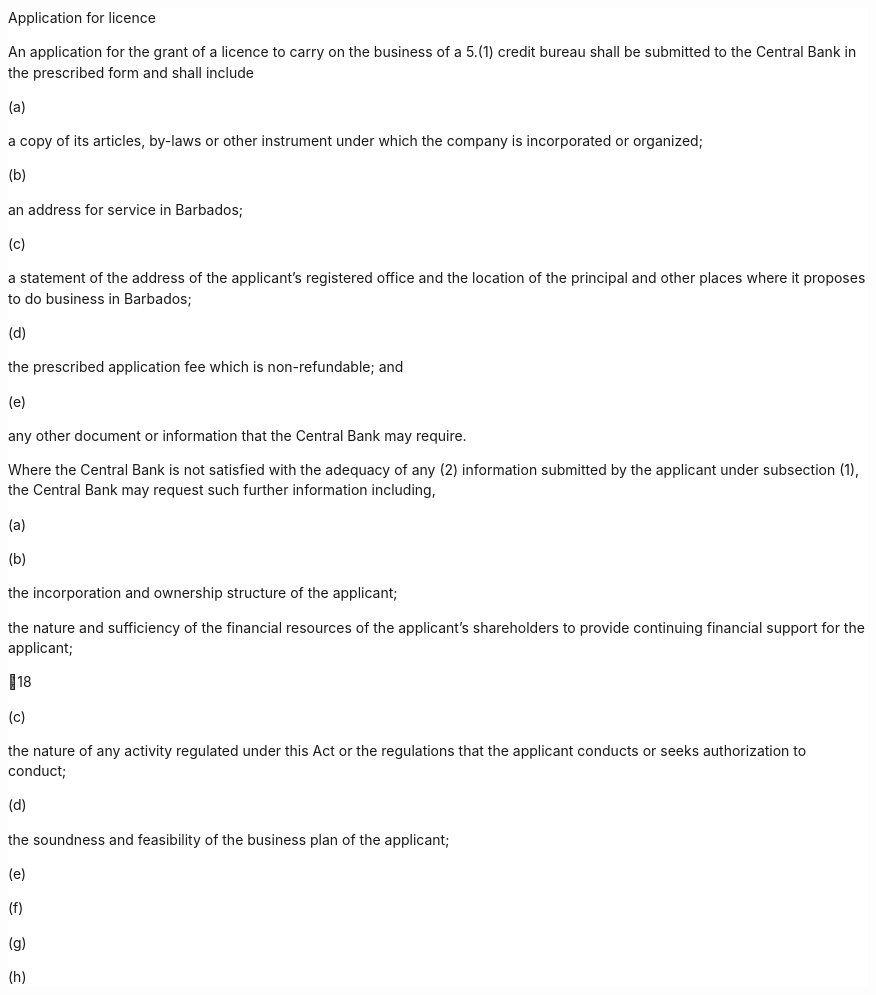 Application for licence

An application for the grant of a licence to carry on the business of a
5.(1)
credit bureau shall be submitted to the Central Bank in the prescribed form and
shall include

(a)

a  copy  of  its  articles,  by-laws  or  other  instrument  under  which  the
company is incorporated or organized;

(b)

an address for service in Barbados;

(c)

a statement of the address of the applicant’s registered office and the
location  of  the  principal  and  other  places  where  it  proposes  to  do
business in Barbados;

(d)

the prescribed application fee which is non-refundable; and

(e)

any other document or information that the Central Bank may require.

Where  the  Central  Bank  is  not  satisfied  with  the  adequacy  of  any
(2)
information submitted by the applicant under subsection (1), the Central Bank
may request such further information including,

(a)

(b)

the incorporation and ownership structure of the applicant;

the nature and sufficiency of the financial resources of the applicant’s
shareholders to provide continuing financial support for the applicant;

18

(c)

the nature of any activity regulated under this Act or the regulations
that the applicant conducts or seeks authorization to conduct;

(d)

the soundness and feasibility of the business plan of the applicant;

(e)

(f)

(g)

(h)
